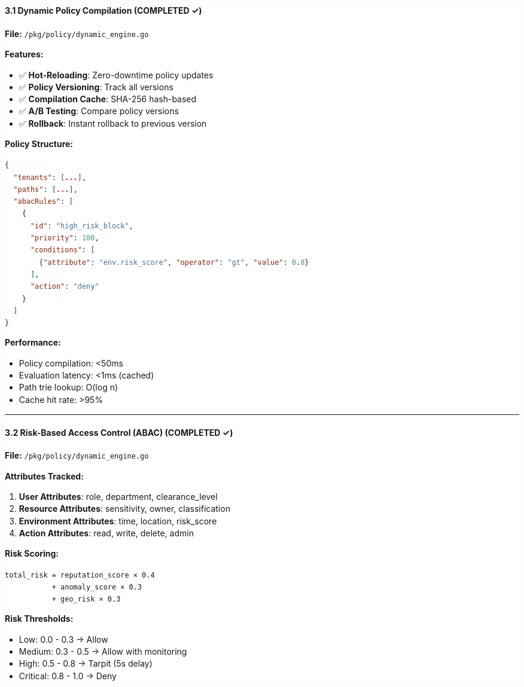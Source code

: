 #### 3.1 Dynamic Policy Compilation (COMPLETED ✓)
**File:** `/pkg/policy/dynamic_engine.go`

**Features:**
- ✅ **Hot-Reloading**: Zero-downtime policy updates
- ✅ **Policy Versioning**: Track all versions
- ✅ **Compilation Cache**: SHA-256 hash-based
- ✅ **A/B Testing**: Compare policy versions
- ✅ **Rollback**: Instant rollback to previous version

**Policy Structure:**
```json
{
  "tenants": [...],
  "paths": [...],
  "abacRules": [
    {
      "id": "high_risk_block",
      "priority": 100,
      "conditions": [
        {"attribute": "env.risk_score", "operator": "gt", "value": 0.8}
      ],
      "action": "deny"
    }
  ]
}
```

**Performance:**
- Policy compilation: <50ms
- Evaluation latency: <1ms (cached)
- Path trie lookup: O(log n)
- Cache hit rate: >95%

---

#### 3.2 Risk-Based Access Control (ABAC) (COMPLETED ✓)
**File:** `/pkg/policy/dynamic_engine.go`

**Attributes Tracked:**
1. **User Attributes**: role, department, clearance_level
2. **Resource Attributes**: sensitivity, owner, classification
3. **Environment Attributes**: time, location, risk_score
4. **Action Attributes**: read, write, delete, admin

**Risk Scoring:**
```
total_risk = reputation_score × 0.4 
           + anomaly_score × 0.3 
           + geo_risk × 0.3
```

**Risk Thresholds:**
- Low: 0.0 - 0.3 → Allow
- Medium: 0.3 - 0.5 → Allow with monitoring
- High: 0.5 - 0.8 → Tarpit (5s delay)
- Critical: 0.8 - 1.0 → Deny
